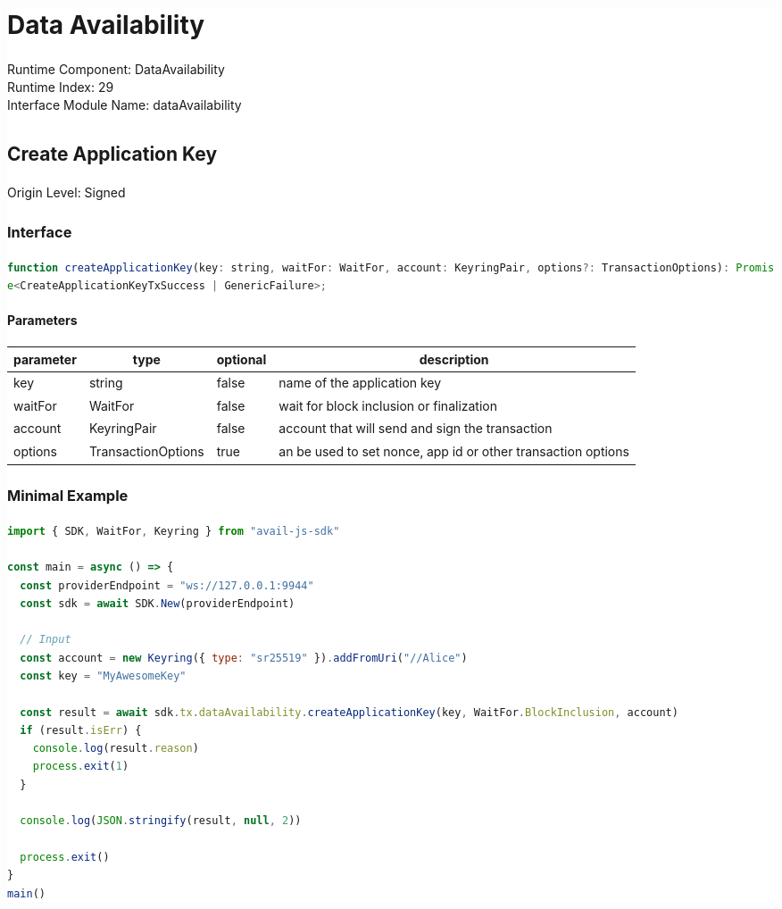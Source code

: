 # Data Availability

Runtime Component: DataAvailability\
Runtime Index: 29\
Interface Module Name: dataAvailability

## Create Application Key

Origin Level: Signed

### Interface

```js
function createApplicationKey(key: string, waitFor: WaitFor, account: KeyringPair, options?: TransactionOptions): Promise<CreateApplicationKeyTxSuccess | GenericFailure>;
```

#### Parameters

| parameter | type               | optional | description                                                  |
| --------- | ------------------ | -------- | ------------------------------------------------------------ |
| key       | string             | false    | name of the application key                                  |
| waitFor   | WaitFor            | false    | wait for block inclusion or finalization                     |
| account   | KeyringPair        | false    | account that will send and sign the transaction              |
| options   | TransactionOptions | true     | an be used to set nonce, app id or other transaction options |

### Minimal Example

```js
import { SDK, WaitFor, Keyring } from "avail-js-sdk"

const main = async () => {
  const providerEndpoint = "ws://127.0.0.1:9944"
  const sdk = await SDK.New(providerEndpoint)

  // Input
  const account = new Keyring({ type: "sr25519" }).addFromUri("//Alice")
  const key = "MyAwesomeKey"

  const result = await sdk.tx.dataAvailability.createApplicationKey(key, WaitFor.BlockInclusion, account)
  if (result.isErr) {
    console.log(result.reason)
    process.exit(1)
  }

  console.log(JSON.stringify(result, null, 2))

  process.exit()
}
main()
```
